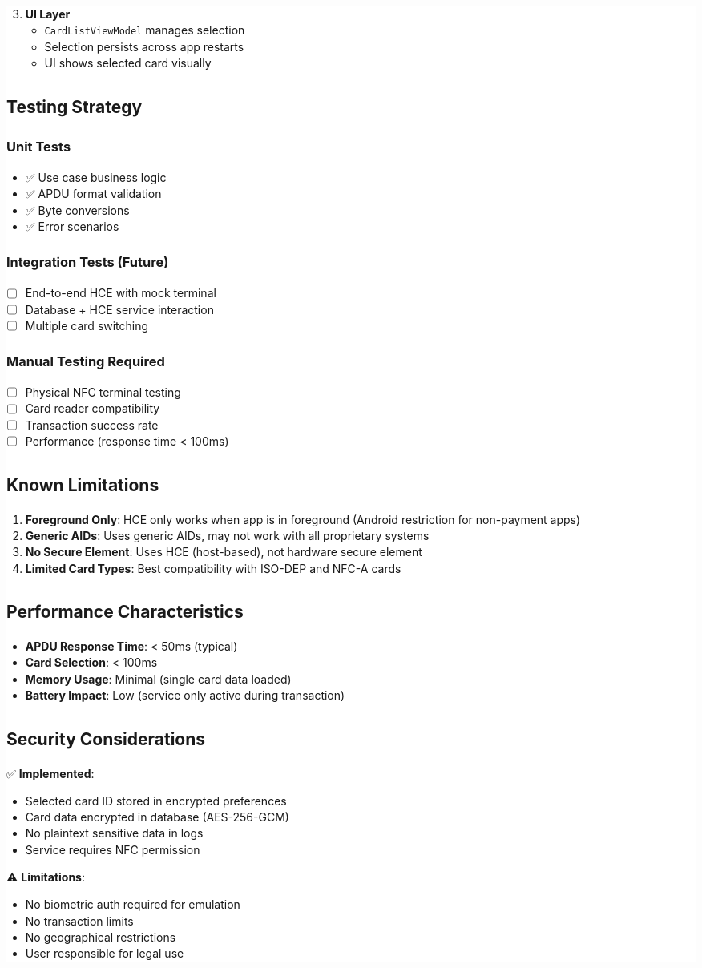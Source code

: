 3. **UI Layer**
   - `CardListViewModel` manages selection
   - Selection persists across app restarts
   - UI shows selected card visually

## Testing Strategy

### Unit Tests
- ✅ Use case business logic
- ✅ APDU format validation
- ✅ Byte conversions
- ✅ Error scenarios

### Integration Tests (Future)
- [ ] End-to-end HCE with mock terminal
- [ ] Database + HCE service interaction
- [ ] Multiple card switching

### Manual Testing Required
- [ ] Physical NFC terminal testing
- [ ] Card reader compatibility
- [ ] Transaction success rate
- [ ] Performance (response time < 100ms)

## Known Limitations

1. **Foreground Only**: HCE only works when app is in foreground (Android restriction for non-payment apps)
2. **Generic AIDs**: Uses generic AIDs, may not work with all proprietary systems
3. **No Secure Element**: Uses HCE (host-based), not hardware secure element
4. **Limited Card Types**: Best compatibility with ISO-DEP and NFC-A cards

## Performance Characteristics

- **APDU Response Time**: < 50ms (typical)
- **Card Selection**: < 100ms
- **Memory Usage**: Minimal (single card data loaded)
- **Battery Impact**: Low (service only active during transaction)

## Security Considerations

✅ **Implemented**:
- Selected card ID stored in encrypted preferences
- Card data encrypted in database (AES-256-GCM)
- No plaintext sensitive data in logs
- Service requires NFC permission

⚠️ **Limitations**:
- No biometric auth required for emulation
- No transaction limits
- No geographical restrictions
- User responsible for legal use

